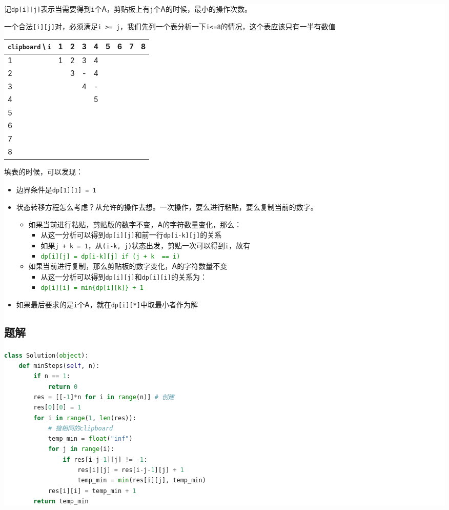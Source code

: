 记`dp[i][j]`表示当需要得到`i`个A，剪贴板上有`j`个A的时候，最小的操作次数。

一个合法`[i][j]`对，必须满足`i >= j`，我们先列一个表分析一下`i<=8`的情况，这个表应该只有一半有数值

| `clipboard` \ `i` | 1    | 2    | 3    | 4    | 5    | 6    | 7    | 8    |
| ----------------- | ---- | ---- | ---- | ---- | ---- | ---- | ---- | ---- |
| 1                 | 1    | 2    | 3    | 4    |      |      |      |      |
| 2                 |      | 3    | -    | 4    |      |      |      |      |
| 3                 |      |      | 4    | -    |      |      |      |      |
| 4                 |      |      |      | 5    |      |      |      |      |
| 5                 |      |      |      |      |      |      |      |      |
| 6                 |      |      |      |      |      |      |      |      |
| 7                 |      |      |      |      |      |      |      |      |
| 8                 |      |      |      |      |      |      |      |      |

填表的时候，可以发现：

- 边界条件是`dp[1][1] = 1`
- 状态转移方程怎么考虑？从允许的操作去想。一次操作，要么进行粘贴，要么复制当前的数字。
  - 如果当前进行粘贴，剪贴版的数字不变，A的字符数量变化，那么：
    - 从这一分析可以得到`dp[i][j]`和前一行`dp[i-k][j]`的关系
    - 如果`j + k = 1`，从`(i-k, j)`状态出发，剪贴一次可以得到`i`，故有
    - <font color=green>`dp[i][j] = dp[i-k][j] if (j + k  == i)`</font>
  - 如果当前进行复制，那么剪贴板的数字变化，A的字符数量不变
    - 从这一分析可以得到`dp[i][j]`和`dp[i][i]`的关系为：
    - <font color=green>`dp[i][i] = min{dp[i][k]} + 1`</font>

- 如果最后要求的是`i`个A，就在`dp[i][*]`中取最小者作为解

## 题解

```python
class Solution(object):
    def minSteps(self, n):
        if n == 1:
            return 0
        res = [[-1]*n for i in range(n)] # 创建
        res[0][0] = 1
        for i in range(1, len(res)):
            # 搜相同的clipboard
            temp_min = float("inf")
            for j in range(i):
                if res[i-j-1][j] != -1:
                    res[i][j] = res[i-j-1][j] + 1
                    temp_min = min(res[i][j], temp_min)
            res[i][i] = temp_min + 1
        return temp_min
```
